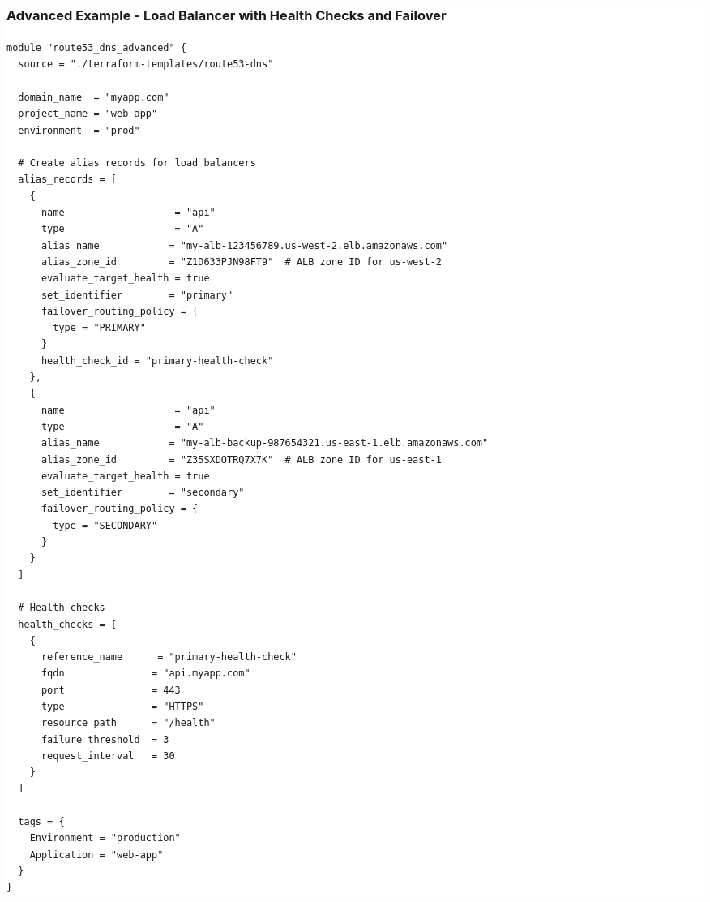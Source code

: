 ### Advanced Example - Load Balancer with Health Checks and Failover

```hcl
module "route53_dns_advanced" {
  source = "./terraform-templates/route53-dns"

  domain_name  = "myapp.com"
  project_name = "web-app"
  environment  = "prod"

  # Create alias records for load balancers
  alias_records = [
    {
      name                   = "api"
      type                   = "A"
      alias_name            = "my-alb-123456789.us-west-2.elb.amazonaws.com"
      alias_zone_id         = "Z1D633PJN98FT9"  # ALB zone ID for us-west-2
      evaluate_target_health = true
      set_identifier        = "primary"
      failover_routing_policy = {
        type = "PRIMARY"
      }
      health_check_id = "primary-health-check"
    },
    {
      name                   = "api"
      type                   = "A"
      alias_name            = "my-alb-backup-987654321.us-east-1.elb.amazonaws.com"
      alias_zone_id         = "Z35SXDOTRQ7X7K"  # ALB zone ID for us-east-1
      evaluate_target_health = true
      set_identifier        = "secondary"
      failover_routing_policy = {
        type = "SECONDARY"
      }
    }
  ]

  # Health checks
  health_checks = [
    {
      reference_name      = "primary-health-check"
      fqdn               = "api.myapp.com"
      port               = 443
      type               = "HTTPS"
      resource_path      = "/health"
      failure_threshold  = 3
      request_interval   = 30
    }
  ]

  tags = {
    Environment = "production"
    Application = "web-app"
  }
}
```
